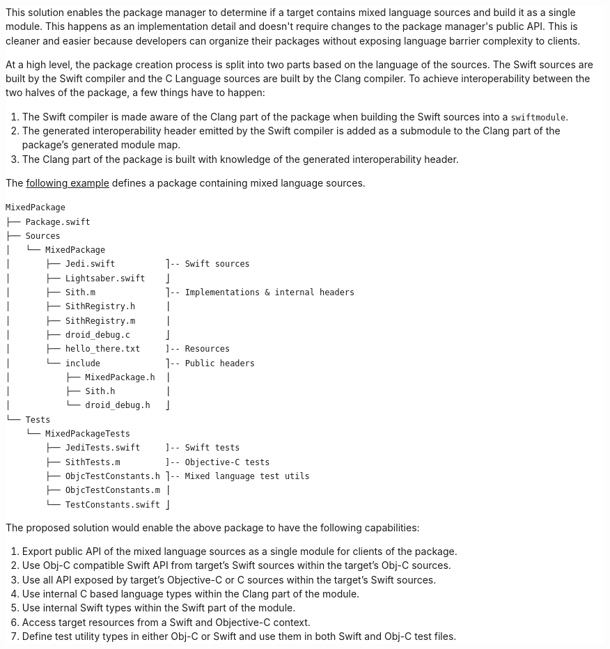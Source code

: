 This solution enables the package manager to determine if a target contains
mixed language sources and build it as a single module. This happens as an
implementation detail and doesn't require changes to the package manager's
public API. This is cleaner and easier because developers can organize their
packages without exposing language barrier complexity to clients.

At a high level, the package creation process is split into two parts based on
the language of the sources. The Swift sources are built by the Swift compiler
and the C Language sources are built by the Clang compiler. To achieve
interoperability between the two halves of the package, a few things have to
happen:
1. The Swift compiler is made aware of the Clang part of the package when
   building the Swift sources into a `swiftmodule`.
1. The generated interoperability header emitted by the Swift compiler is added
   as a submodule to the Clang part of the package’s generated module map.
1. The Clang part of the package is built with knowledge of the generated
   interoperability header.

The [following example][mixed-package] defines a package containing mixed
language sources.

```
MixedPackage
├── Package.swift
├── Sources
│   └── MixedPackage
│       ├── Jedi.swift          ⎤-- Swift sources
│       ├── Lightsaber.swift    ⎦
│       ├── Sith.m              ⎤-- Implementations & internal headers
│       ├── SithRegistry.h      ⎟
│       ├── SithRegistry.m      ⎟
│       ├── droid_debug.c       ⎦
│       ├── hello_there.txt     ]-- Resources
│       └── include             ⎤-- Public headers
│           ├── MixedPackage.h  ⎟
│           ├── Sith.h          ⎟
│           └── droid_debug.h   ⎦
└── Tests
    └── MixedPackageTests
        ├── JediTests.swift     ]-- Swift tests
        ├── SithTests.m         ]-- Objective-C tests
        ├── ObjcTestConstants.h ⎤-- Mixed language test utils
        ├── ObjcTestConstants.m ⎟
        └── TestConstants.swift ⎦
```

The proposed solution would enable the above package to have the following
capabilities:
1. Export public API of the mixed language sources as a single module for
   clients of the package.
1. Use Obj-C compatible Swift API from target’s Swift sources within the
   target’s Obj-C sources.
1. Use all API exposed by target’s Objective-C or C sources within the target’s
   Swift sources.
1. Use internal C based language types within the Clang part of the module.
1. Use internal Swift types within the Swift part of the module.
1. Access target resources from a Swift and Objective-C context.
1. Define test utility types in either Obj-C or Swift and use them in both
   Swift and Obj-C test files.


[SE-0038]: https://github.com/apple/swift-evolution/blob/main/proposals/0038-swiftpm-c-language-targets.md
[mixed-package]: https://github.com/ncooke3/MixedPackage
[`SwiftTarget`]: https://github.com/apple/swift-package-manager/blob/ce099264a187759c2f587393bd209d317a0352b4/Sources/PackageModel/Target.swift#L313
[`ClangTarget`]: https://github.com/apple/swift-package-manager/blob/ce099264a187759c2f587393bd209d317a0352b4/Sources/PackageModel/Target.swift#L470
[`SwiftTargetBuildDescription`]: https://github.com/apple/swift-package-manager/blob/main/Sources/Build/BuildPlan.swift#L549
[`ClangTargetBuildDescription`]: https://github.com/apple/swift-package-manager/blob/ce099264a187759c2f587393bd209d317a0352b4/Sources/Build/BuildPlan.swift#L232
[path]: https://developer.apple.com/documentation/packagedescription/target/path
[LLBuildManifestBuilder.swift]: https://github.com/apple/swift-package-manager/blob/14d05ccaa13b768449cd405fff81d630a520e04a/Sources/Build/LLBuildManifestBuilder.swift
[mixed-target-error]: https://github.com/apple/swift-package-manager/blob/ce099264a187759c2f587393bd209d317a0352b4/Sources/PackageLoading/TargetSourcesBuilder.swift#L183-L189
[CSetting]: https://developer.apple.com/documentation/packagedescription/target/csettings
[headerSearchPath]: https://developer.apple.com/documentation/packagedescription/csetting/headersearchpath(_:_:)